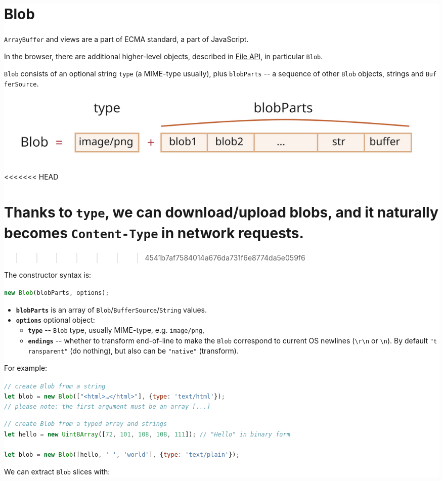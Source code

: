 # Blob

`ArrayBuffer` and views are a part of ECMA standard, a part of JavaScript.

In the browser, there are additional higher-level objects, described in [File API](https://www.w3.org/TR/FileAPI/), in particular `Blob`.

`Blob` consists of an optional string `type` (a MIME-type usually), plus `blobParts` -- a sequence of other `Blob` objects, strings and `BufferSource`.

![](blob.svg)
<<<<<<< HEAD

Thanks to `type`, we can download/upload blobs, and it naturally becomes `Content-Type` in network requests.
=======
>>>>>>> 4541b7af7584014a676da731f6e8774da5e059f6

The constructor syntax is:

```js
new Blob(blobParts, options);
```

- **`blobParts`** is an array of `Blob`/`BufferSource`/`String` values.
- **`options`** optional object:
  - **`type`** -- `Blob` type, usually MIME-type, e.g. `image/png`,
  - **`endings`** -- whether to transform end-of-line to make the `Blob` correspond to current OS newlines (`\r\n` or `\n`). By default `"transparent"` (do nothing), but also can be `"native"` (transform).

For example:

```js
// create Blob from a string
let blob = new Blob(["<html>…</html>"], {type: 'text/html'});
// please note: the first argument must be an array [...]
```

```js
// create Blob from a typed array and strings
let hello = new Uint8Array([72, 101, 108, 108, 111]); // "Hello" in binary form

let blob = new Blob([hello, ' ', 'world'], {type: 'text/plain'});
```


We can extract `Blob` slices with:
